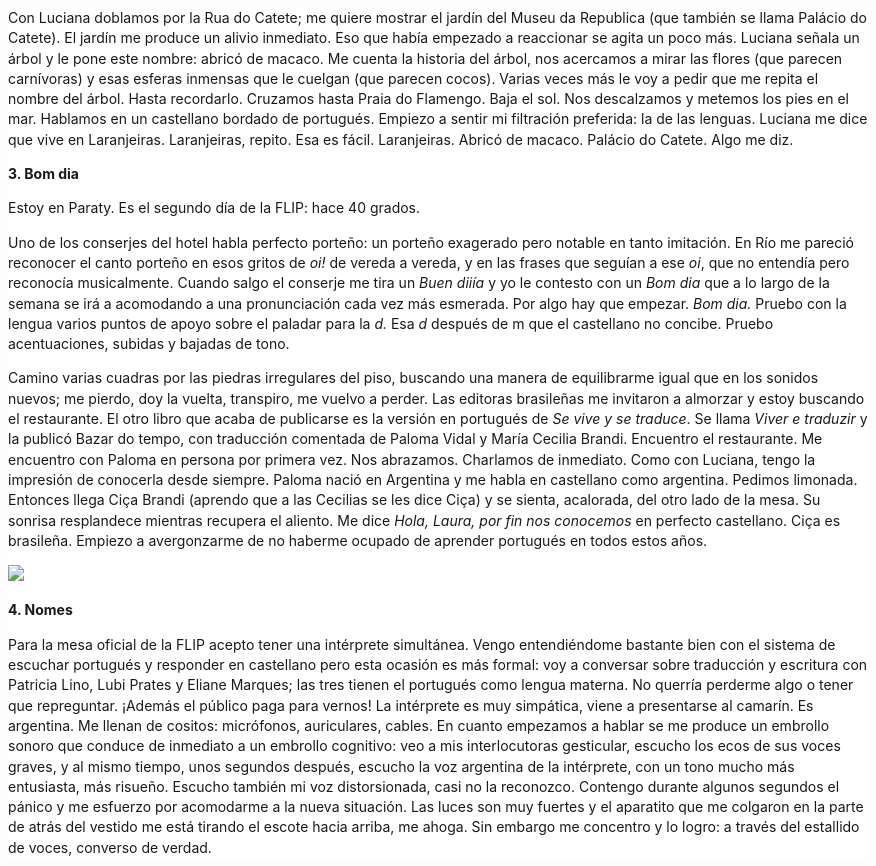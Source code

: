 


Con Luciana doblamos por la Rua do Catete; me quiere mostrar el jardín del Museu da Republica (que también se llama Palácio do Catete). El jardín me produce un alivio inmediato. Eso que había empezado a reaccionar se agita un poco más. Luciana señala un árbol y le pone este nombre: abricó de macaco. Me cuenta la historia del árbol, nos acercamos a mirar las flores (que parecen carnívoras) y esas esferas inmensas que le cuelgan (que parecen cocos). Varias veces más le voy a pedir que me repita el nombre del árbol. Hasta recordarlo. Cruzamos hasta Praia do Flamengo. Baja el sol. Nos descalzamos y metemos los pies en el mar. Hablamos en un castellano bordado de portugués. Empiezo a sentir mi filtración preferida: la de las lenguas. Luciana me dice que vive en Laranjeiras. Laranjeiras, repito. Esa es fácil. Laranjeiras. Abricó de macaco. Palácio do Catete. Algo me diz.




**3. Bom dia**




Estoy en Paraty. Es el segundo día de la FLIP: hace 40 grados.




Uno de los conserjes del hotel habla perfecto porteño: un porteño exagerado pero notable en tanto imitación. En Río me pareció reconocer el canto porteño en esos gritos de *oi!* de vereda a vereda, y en las frases que seguían a ese *oi*, que no entendía pero reconocía musicalmente. Cuando salgo el conserje me tira un *Buen diiía* y yo le contesto con un *Bom dia* que a lo largo de la semana se irá a acomodando a una pronunciación cada vez más esmerada. Por algo hay que empezar. *Bom dia.* Pruebo con la lengua varios puntos de apoyo sobre el paladar para la *d.* Esa *d* después de m que el castellano no concibe. Pruebo acentuaciones, subidas y bajadas de tono.




Camino varias cuadras por las piedras irregulares del piso, buscando una manera de equilibrarme igual que en los sonidos nuevos; me pierdo, doy la vuelta, transpiro, me vuelvo a perder. Las editoras brasileñas me invitaron a almorzar y estoy buscando el restaurante. El otro libro que acaba de publicarse es la versión en portugués de *Se vive y se traduce*. Se llama *Viver e traduzir* y la publicó Bazar do tempo, con traducción comentada de Paloma Vidal y María Cecilia Brandi. Encuentro el restaurante. Me encuentro con Paloma en persona por primera vez. Nos abrazamos. Charlamos de inmediato. Como con Luciana, tengo la impresión de conocerla desde siempre. Paloma nació en Argentina y me habla en castellano como argentina. Pedimos limonada. Entonces llega Ciça Brandi (aprendo que a las Cecilias se les dice Ciça) y se sienta, acalorada, del otro lado de la mesa. Su sonrisa resplandece mientras recupera el aliento. Me dice *Hola, Laura, por fin nos conocemos* en perfecto castellano. Ciça es brasileña. Empiezo a avergonzarme de no haberme ocupado de aprender portugués en todos estos años.




![](https://cdn.feater.me/files/images/3319112/5c1b1cc2-a970-4ea9-a18c-52cd5d1160ff.jpg)




**4. Nomes**




Para la mesa oficial de la FLIP acepto tener una intérprete simultánea. Vengo entendiéndome bastante bien con el sistema de escuchar portugués y responder en castellano pero esta ocasión es más formal: voy a conversar sobre traducción y escritura con Patricia Lino, Lubi Prates y Eliane Marques; las tres tienen el portugués como lengua materna. No querría perderme algo o tener que repreguntar. ¡Además el público paga para vernos! La intérprete es muy simpática, viene a presentarse al camarín. Es argentina. Me llenan de cositos: micrófonos, auriculares, cables. En cuanto empezamos a hablar se me produce un embrollo sonoro que conduce de inmediato a un embrollo cognitivo: veo a mis interlocutoras gesticular, escucho los ecos de sus voces graves, y al mismo tiempo, unos segundos después, escucho la voz argentina de la intérprete, con un tono mucho más entusiasta, más risueño. Escucho también mi voz distorsionada, casi no la reconozco. Contengo durante algunos segundos el pánico y me esfuerzo por acomodarme a la nueva situación. Las luces son muy fuertes y el aparatito que me colgaron en la parte de atrás del vestido me está tirando el escote hacia arriba, me ahoga. Sin embargo me concentro y lo logro: a través del estallido de voces, converso de verdad.
